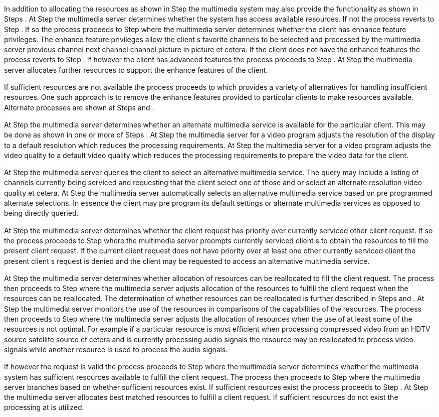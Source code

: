 In addition to allocating the resources as shown in Step the multimedia system may also provide the functionality as shown in Steps . At Step the multimedia server determines whether the system has access available resources. If not the process reverts to Step . If so the process proceeds to Step where the multimedia server determines whether the client has enhance feature privileges. The enhance feature privileges allow the client s favorite channels to be selected and processed by the multimedia server previous channel next channel channel picture in picture et cetera. If the client does not have the enhance features the process reverts to Step . If however the client has advanced features the process proceeds to Step . At Step the multimedia server allocates further resources to support the enhance features of the client.

If sufficient resources are not available the process proceeds to which provides a variety of alternatives for handling insufficient resources. One such approach is to remove the enhance features provided to particular clients to make resources available. Alternate processes are shown at Steps and .

At Step the multimedia server determines whether an alternate multimedia service is available for the particular client. This may be done as shown in one or more of Steps . At Step the multimedia server for a video program adjusts the resolution of the display to a default resolution which reduces the processing requirements. At Step the multimedia server for a video program adjusts the video quality to a default video quality which reduces the processing requirements to prepare the video data for the client.

At Step the multimedia server queries the client to select an alternative multimedia service. The query may include a listing of channels currently being serviced and requesting that the client select one of those and or select an alternate resolution video quality et cetera. At Step the multimedia server automatically selects an alternative multimedia service based on pre programmed alternate selections. In essence the client may pre program its default settings or alternate multimedia services as opposed to being directly queried.

At Step the multimedia server determines whether the client request has priority over currently serviced other client request. If so the process proceeds to Step where the multimedia server preempts currently serviced client s to obtain the resources to fill the present client request. If the current client request does not have priority over at least one other currently serviced client the present client s request is denied and the client may be requested to access an alternative multimedia service.

At Step the multimedia server determines whether allocation of resources can be reallocated to fill the client request. The process then proceeds to Step where the multimedia server adjusts allocation of the resources to fulfill the client request when the resources can be reallocated. The determination of whether resources can be reallocated is further described in Steps and . At Step the multimedia server monitors the use of the resources in comparisons of the capabilities of the resources. The process then proceeds to Step where the multimedia server adjusts the allocation of resources when the use of at least some of the resources is not optimal. For example if a particular resource is most efficient when processing compressed video from an HDTV source satellite source et cetera and is currently processing audio signals the resource may be reallocated to process video signals while another resource is used to process the audio signals.

If however the request is valid the process proceeds to Step where the multimedia server determines whether the multimedia system has sufficient resources available to fulfill the client request. The process then proceeds to Step where the multimedia server branches based on whether sufficient resources exist. If sufficient resources exist the process proceeds to Step . At Step the multimedia server allocates best matched resources to fulfill a client request. If sufficient resources do not exist the processing at is utilized.
